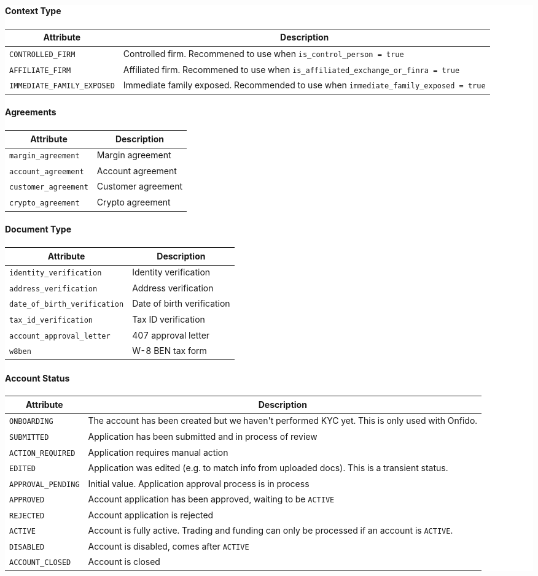 #### Context Type

| Attribute                     | Description                                                                         |
| ----------------------------- | ----------------------------------------------------------------------------------- |
| `CONTROLLED_FIRM`             | Controlled firm. Recommened to use when `is_control_person = true`                  |
| `AFFILIATE_FIRM`              | Affiliated firm. Recommened to use when `is_affiliated_exchange_or_finra = true`    |
| `IMMEDIATE_FAMILY_EXPOSED`    | Immediate family exposed. Recommended to use when `immediate_family_exposed = true` |

#### Agreements

| Attribute            | Description        |
| -------------------- | ------------------ |
| `margin_agreement`   | Margin agreement   |
| `account_agreement`  | Account agreement  |
| `customer_agreement` | Customer agreement |
| `crypto_agreement`   | Crypto agreement   |

#### Document Type

| Attribute                    | Description                |
| ---------------------------- | -------------------------- |
| `identity_verification`      | Identity verification      |
| `address_verification`       | Address verification       |
| `date_of_birth_verification` | Date of birth verification |
| `tax_id_verification`        | Tax ID verification        |
| `account_approval_letter`    | 407 approval letter        |
| `w8ben`                      | W-8 BEN tax form           |

#### Account Status

| Attribute          | Description                                                                                   |
| ------------------ | --------------------------------------------------------------------------------------------- |
| `ONBOARDING`       | The account has been created but we haven't performed KYC yet. This is only used with Onfido. |
| `SUBMITTED`        | Application has been submitted and in process of review                                       |
| `ACTION_REQUIRED`  | Application requires manual action                                                            |
| `EDITED`           | Application was edited (e.g. to match info from uploaded docs). This is a transient status.   |
| `APPROVAL_PENDING` | Initial value. Application approval process is in process                                     |
| `APPROVED`         | Account application has been approved, waiting to be `ACTIVE`                                 |
| `REJECTED`         | Account application is rejected                                                               |
| `ACTIVE`           | Account is fully active. Trading and funding can only be processed if an account is `ACTIVE`. |
| `DISABLED`         | Account is disabled, comes after `ACTIVE`                                                     |
| `ACCOUNT_CLOSED`   | Account is closed                                                                             |
